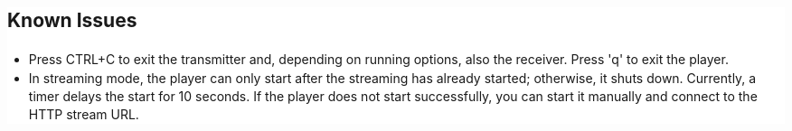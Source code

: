 ## Known Issues
- Press CTRL+C to exit the transmitter and, depending on running options, also the receiver. Press 'q' to exit the player.
- In streaming mode, the player can only start after the streaming has already started; otherwise, it shuts down. Currently, a timer delays the start for 10 seconds. If the player does not start successfully, you can start it manually and connect to the HTTP stream URL.